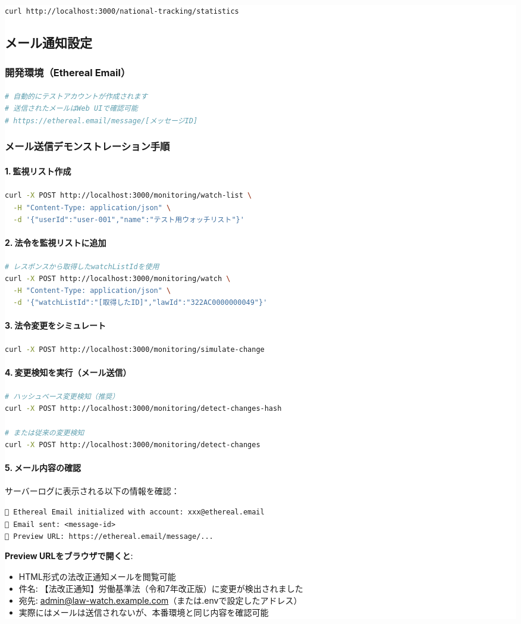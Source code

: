 ```bash
curl http://localhost:3000/national-tracking/statistics
```

## メール通知設定

### 開発環境（Ethereal Email）
```bash
# 自動的にテストアカウントが作成されます
# 送信されたメールはWeb UIで確認可能
# https://ethereal.email/message/[メッセージID]
```

### メール送信デモンストレーション手順

#### 1. 監視リスト作成
```bash
curl -X POST http://localhost:3000/monitoring/watch-list \
  -H "Content-Type: application/json" \
  -d '{"userId":"user-001","name":"テスト用ウォッチリスト"}'
```

#### 2. 法令を監視リストに追加
```bash
# レスポンスから取得したwatchListIdを使用
curl -X POST http://localhost:3000/monitoring/watch \
  -H "Content-Type: application/json" \
  -d '{"watchListId":"[取得したID]","lawId":"322AC0000000049"}'
```

#### 3. 法令変更をシミュレート
```bash
curl -X POST http://localhost:3000/monitoring/simulate-change
```

#### 4. 変更検知を実行（メール送信）
```bash
# ハッシュベース変更検知（推奨）
curl -X POST http://localhost:3000/monitoring/detect-changes-hash

# または従来の変更検知
curl -X POST http://localhost:3000/monitoring/detect-changes
```

#### 5. メール内容の確認
サーバーログに表示される以下の情報を確認：
```
📧 Ethereal Email initialized with account: xxx@ethereal.email
📧 Email sent: <message-id>
🔗 Preview URL: https://ethereal.email/message/...
```

**Preview URLをブラウザで開くと**:
- HTML形式の法改正通知メールを閲覧可能
- 件名: 【法改正通知】労働基準法（令和7年改正版）に変更が検出されました
- 宛先: admin@law-watch.example.com（または.envで設定したアドレス）
- 実際にはメールは送信されないが、本番環境と同じ内容を確認可能

